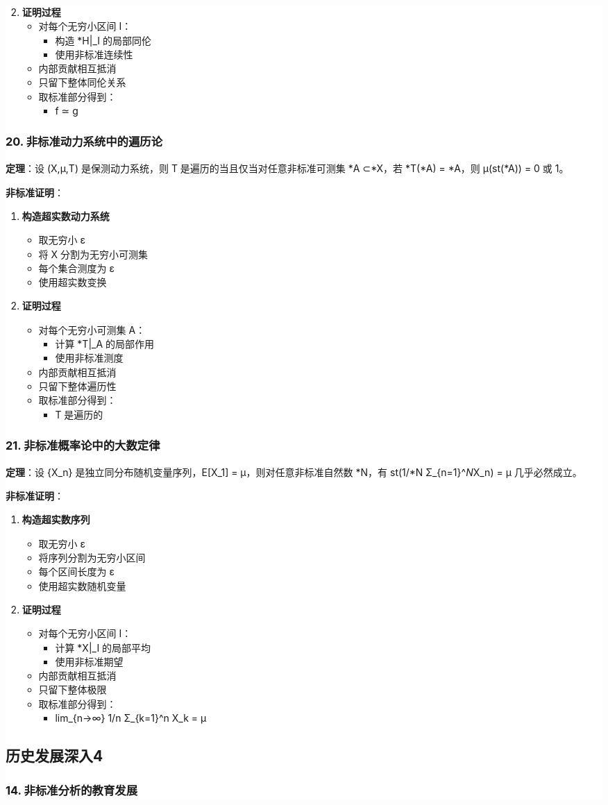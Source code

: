 2. **证明过程**
   - 对每个无穷小区间 I：
     - 构造 *H|_I 的局部同伦
     - 使用非标准连续性
   - 内部贡献相互抵消
   - 只留下整体同伦关系
   - 取标准部分得到：
     - f ≃ g

### 20. 非标准动力系统中的遍历论

**定理**：设 (X,μ,T) 是保测动力系统，则 T 是遍历的当且仅当对任意非标准可测集 *A ⊂*X，若 *T(*A) = *A，则 μ(st(*A)) = 0 或 1。

**非标准证明**：

1. **构造超实数动力系统**
   - 取无穷小 ε
   - 将 X 分割为无穷小可测集
   - 每个集合测度为 ε
   - 使用超实数变换

2. **证明过程**
   - 对每个无穷小可测集 A：
     - 计算 *T|_A 的局部作用
     - 使用非标准测度
   - 内部贡献相互抵消
   - 只留下整体遍历性
   - 取标准部分得到：
     - T 是遍历的

### 21. 非标准概率论中的大数定律

**定理**：设 {X_n} 是独立同分布随机变量序列，E[X_1] = μ，则对任意非标准自然数 *N，有 st(1/*N Σ_{n=1}^*N*X_n) = μ 几乎必然成立。

**非标准证明**：

1. **构造超实数序列**
   - 取无穷小 ε
   - 将序列分割为无穷小区间
   - 每个区间长度为 ε
   - 使用超实数随机变量

2. **证明过程**
   - 对每个无穷小区间 I：
     - 计算 *X|_I 的局部平均
     - 使用非标准期望
   - 内部贡献相互抵消
   - 只留下整体极限
   - 取标准部分得到：
     - lim_{n→∞} 1/n Σ_{k=1}^n X_k = μ

## 历史发展深入4

### 14. 非标准分析的教育发展
